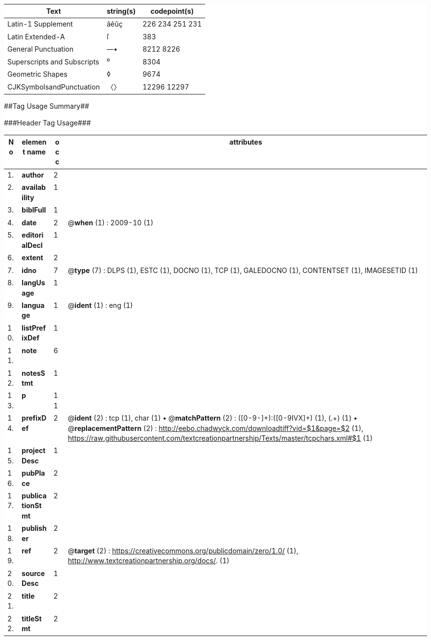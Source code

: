 
|Text|string(s)|codepoint(s)|
|---|---|---|
|Latin-1 Supplement|âêûç|226 234 251 231|
|Latin Extended-A|ſ|383|
|General Punctuation|—•|8212 8226|
|Superscripts             and Subscripts|⁰|8304|
|Geometric Shapes|◊|9674|
|CJKSymbolsandPunctuation|〈〉|12296 12297|

##Tag Usage Summary##

###Header Tag Usage###

|No|element name|occ|attributes|
|---|---|---|---|
|1.|__author__|2||
|2.|__availability__|1||
|3.|__biblFull__|1||
|4.|__date__|2| @__when__ (1) : 2009-10 (1)|
|5.|__editorialDecl__|1||
|6.|__extent__|2||
|7.|__idno__|7| @__type__ (7) : DLPS (1), ESTC (1), DOCNO (1), TCP (1), GALEDOCNO (1), CONTENTSET (1), IMAGESETID (1)|
|8.|__langUsage__|1||
|9.|__language__|1| @__ident__ (1) : eng (1)|
|10.|__listPrefixDef__|1||
|11.|__note__|6||
|12.|__notesStmt__|1||
|13.|__p__|11||
|14.|__prefixDef__|2| @__ident__ (2) : tcp (1), char (1)  •  @__matchPattern__ (2) : ([0-9\-]+):([0-9IVX]+) (1), (.+) (1)  •  @__replacementPattern__ (2) : http://eebo.chadwyck.com/downloadtiff?vid=$1&page=$2 (1), https://raw.githubusercontent.com/textcreationpartnership/Texts/master/tcpchars.xml#$1 (1)|
|15.|__projectDesc__|1||
|16.|__pubPlace__|2||
|17.|__publicationStmt__|2||
|18.|__publisher__|2||
|19.|__ref__|2| @__target__ (2) : https://creativecommons.org/publicdomain/zero/1.0/ (1), http://www.textcreationpartnership.org/docs/. (1)|
|20.|__sourceDesc__|1||
|21.|__title__|2||
|22.|__titleStmt__|2||
